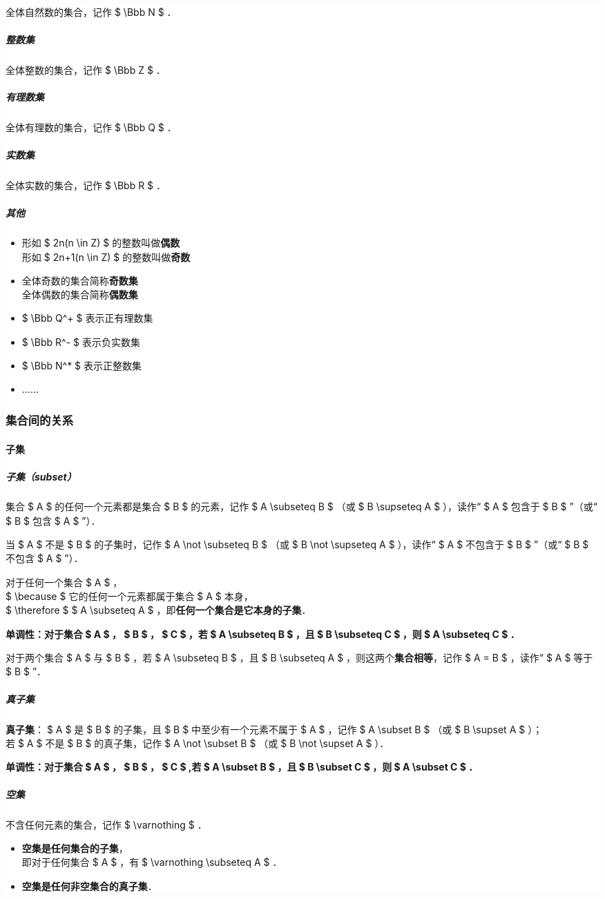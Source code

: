 全体自然数的集合，记作 $ \Bbb N $ ．

##### 整数集

全体整数的集合，记作 $ \Bbb Z $ ．

##### 有理数集

全体有理数的集合，记作 $ \Bbb Q $ ．

##### 实数集

全体实数的集合，记作 $ \Bbb R $ ．

##### 其他

* 形如 $ 2n(n \in Z) $ 的整数叫做**偶数**<br>形如 $ 2n+1(n \in Z) $ 的整数叫做**奇数**
* 全体奇数的集合简称**奇数集**<br>全体偶数的集合简称**偶数集**

*  $ \Bbb Q^+ $ 表示正有理数集
*  $ \Bbb R^- $ 表示负实数集
*  $ \Bbb N^* $ 表示正整数集
* ……

### 集合间的关系

#### 子集

##### 子集（*subset*）

集合 $ A $ 的任何一个元素都是集合 $ B $ 的元素，记作 $ A \subseteq B $ （或 $ B \supseteq A $ ），读作“ $ A $ 包含于 $ B $ ”（或“ $ B $ 包含 $ A $ ”）．

当 $ A $ 不是 $ B $ 的子集时，记作 $ A \not \subseteq B $ （或 $ B \not \supseteq A $ ），读作“ $ A $ 不包含于 $ B $ ”（或“ $ B $ 不包含 $ A $ ”）．

对于任何一个集合 $ A $ ，<br> $ \because $ 它的任何一个元素都属于集合 $ A $ 本身，<br> $ \therefore $  $ A \subseteq A $ ，即**任何一个集合是它本身的子集**．

**单调性：对于集合 $ A $ ， $ B $ ， $ C $ ，若 $ A \subseteq B $ ，且 $ B \subseteq C $ ，则 $ A \subseteq C $ ．**

对于两个集合 $ A $ 与 $ B $ ，若 $ A \subseteq B $ ，且 $ B \subseteq A $ ，则这两个**集合相等**，记作 $ A = B $ ，读作“ $ A $ 等于 $ B $ ”．

##### 真子集

**真子集**： $ A $ 是 $ B $ 的子集，且 $ B $ 中至少有一个元素不属于 $ A $ ，记作 $ A \subset B $ （或 $ B \supset A $ ）；<br>若 $ A $ 不是 $ B $ 的真子集，记作 $ A \not \subset B $ （或 $ B \not \supset A $ ）．

**单调性：对于集合 $ A $ ， $ B $ ， $ C $ ,若 $ A \subset B $ ，且 $ B \subset C $ ，则 $ A \subset C $ ．**

##### 空集

不含任何元素的集合，记作 $ \varnothing $ ．

* **空集是任何集合的子集**，<br>即对于任何集合 $ A $ ，有 $ \varnothing \subseteq A $ ．

* **空集是任何非空集合的真子集**．
